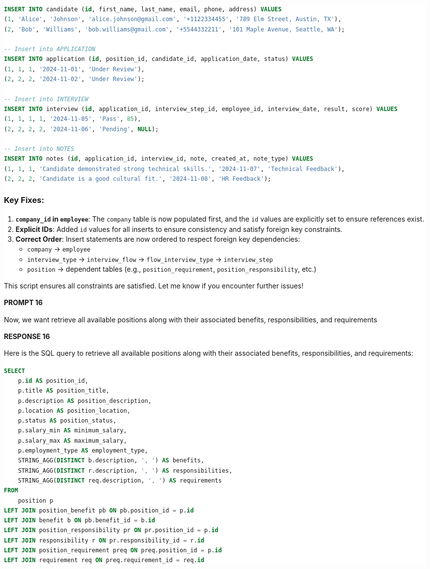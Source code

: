 ```sql
INSERT INTO candidate (id, first_name, last_name, email, phone, address) VALUES
(1, 'Alice', 'Johnson', 'alice.johnson@gmail.com', '+1122334455', '789 Elm Street, Austin, TX'),
(2, 'Bob', 'Williams', 'bob.williams@gmail.com', '+5544332211', '101 Maple Avenue, Seattle, WA');

-- Insert into APPLICATION
INSERT INTO application (id, position_id, candidate_id, application_date, status) VALUES
(1, 1, 1, '2024-11-01', 'Under Review'),
(2, 2, 2, '2024-11-02', 'Under Review');

-- Insert into INTERVIEW
INSERT INTO interview (id, application_id, interview_step_id, employee_id, interview_date, result, score) VALUES
(1, 1, 1, 1, '2024-11-05', 'Pass', 85),
(2, 2, 2, 2, '2024-11-06', 'Pending', NULL);

-- Insert into NOTES
INSERT INTO notes (id, application_id, interview_id, note, created_at, note_type) VALUES
(1, 1, 1, 'Candidate demonstrated strong technical skills.', '2024-11-07', 'Technical Feedback'),
(2, 2, 2, 'Candidate is a good cultural fit.', '2024-11-08', 'HR Feedback');

```

### Key Fixes:

1. **`company_id` in `employee`**: The `company` table is now populated first, and the `id` values are explicitly set to ensure references exist.
2. **Explicit IDs**: Added `id` values for all inserts to ensure consistency and satisfy foreign key constraints.
3. **Correct Order**: Insert statements are now ordered to respect foreign key dependencies:
    - `company` → `employee`
    - `interview_type` → `interview_flow` → `flow_interview_type` → `interview_step`
    - `position` → dependent tables (e.g., `position_requirement`, `position_responsibility`, etc.)

This script ensures all constraints are satisfied. Let me know if you encounter further issues!

**PROMPT 16**

Now, we want retrieve all available positions along with their associated benefits, responsibilities, and requirements

**RESPONSE 16**

Here is the SQL query to retrieve all available positions along with their associated benefits, responsibilities, and requirements:

```sql
SELECT
    p.id AS position_id,
    p.title AS position_title,
    p.description AS position_description,
    p.location AS position_location,
    p.status AS position_status,
    p.salary_min AS minimum_salary,
    p.salary_max AS maximum_salary,
    p.employment_type AS employment_type,
    STRING_AGG(DISTINCT b.description, ', ') AS benefits,
    STRING_AGG(DISTINCT r.description, ', ') AS responsibilities,
    STRING_AGG(DISTINCT req.description, ', ') AS requirements
FROM
    position p
LEFT JOIN position_benefit pb ON pb.position_id = p.id
LEFT JOIN benefit b ON pb.benefit_id = b.id
LEFT JOIN position_responsibility pr ON pr.position_id = p.id
LEFT JOIN responsibility r ON pr.responsibility_id = r.id
LEFT JOIN position_requirement preq ON preq.position_id = p.id
LEFT JOIN requirement req ON preq.requirement_id = req.id
```